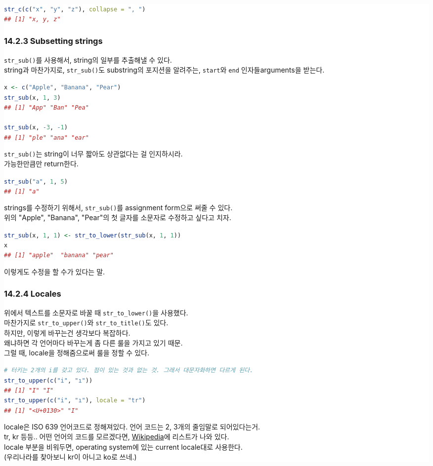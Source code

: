 ```r
str_c(c("x", "y", "z"), collapse = ", ")
## [1] "x, y, z"
```

### 14.2.3 Subsetting strings
`str_sub()`를 사용해서, string의 일부를 추출해낼 수 있다. <br />
string과 마찬가지로, `str_sub()`도 substring의 포지션을 알려주는, `start`와 `end` 인자들arguments을 받는다.

```r
x <- c("Apple", "Banana", "Pear")
str_sub(x, 1, 3)
## [1] "App" "Ban" "Pea"

str_sub(x, -3, -1)
## [1] "ple" "ana" "ear"
```

`str_sub()`는 string이 너무 짧아도 상관없다는 걸 인지하시라. <br />
가능한만큼만 return한다.

```r
str_sub("a", 1, 5)
## [1] "a"
```

strings를 수정하기 위해서, `str_sub()`를 assignment form으로 써줄 수 있다. <br />
위의 "Apple", "Banana", "Pear"의 첫 글자를 소문자로 수정하고 싶다고 치자.

```r
str_sub(x, 1, 1) <- str_to_lower(str_sub(x, 1, 1))
x
## [1] "apple"  "banana" "pear"
```

이렇게도 수정을 할 수가 있다는 말.

### 14.2.4 Locales
위에서 텍스트를 소문자로 바꿀 때 `str_to_lower()`을 사용했다. <br />
마찬가지로 `str_to_upper()`와 `str_to_title()`도 있다. <br />
하지만, 이렇게 바꾸는건 생각보다 복잡하다. <br />
왜냐하면 각 언어마다 바꾸는게 좀 다른 룰을 가지고 있기 때문. <br />
그럴 때, locale을 정해줌으로써 룰을 정할 수 있다.


```r
# 터키는 2개의 i를 갖고 있다. 점이 있는 것과 없는 것. 그래서 대문자화하면 다르게 된다.
str_to_upper(c("i", "ı"))
## [1] "I" "I"
str_to_upper(c("i", "ı"), locale = "tr")
## [1] "<U+0130>" "I"
```

locale은 ISO 639 언어코드로 정해져있다. 언어 코드는 2, 3개의 줄임말로 되어있다는거. <br />
tr, kr 등등..
어떤 언어의 코드를 모르겠다면, [Wikipedia](https://en.wikipedia.org/wiki/List_of_ISO_639-1_codes)에 리스트가 나와 있다. <br />
locale 부분을 비워두면, operating system에 있는 current locale대로 사용한다. <br />
(우리나라를 찾아보니 kr이 아니고 ko로 쓰네.)
